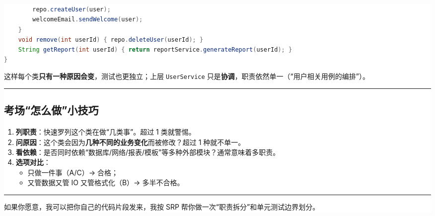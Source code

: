 ```java
        repo.createUser(user);
        welcomeEmail.sendWelcome(user);
    }
    void remove(int userId) { repo.deleteUser(userId); }
    String getReport(int userId) { return reportService.generateReport(userId); }
}
```

这样每个类**只有一种原因会变**，测试也更独立；上层 `UserService` 只是**协调**，职责依然单一（“用户相关用例的编排”）。

------

## 考场“怎么做”小技巧

1. **列职责**：快速罗列这个类在做“几类事”。超过 1 类就警惕。
2. **问原因**：这个类会因为**几种不同的业务变化**而被修改？超过 1 种就不单一。
3. **看依赖**：是否同时依赖“数据库/网络/报表/模板”等多种外部模块？通常意味着多职责。
4. **选项对比**：
   - 只做一件事（A/C）→ 合格；
   - 又管数据又管 IO 又管格式化（B）→ 多半不合格。

------

如果你愿意，我可以把你自己的代码片段发来，我按 SRP 帮你做一次“职责拆分”和单元测试边界划分。






